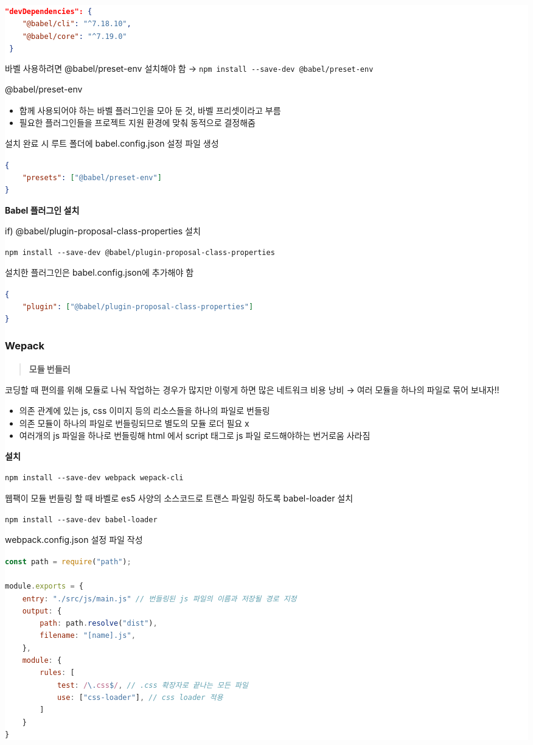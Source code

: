 ```json
"devDependencies": {
    "@babel/cli": "^7.18.10",
    "@babel/core": "^7.19.0"
 }
```

바벨 사용하려면 @babel/preset-env 설치해야 함 →  `npm install --save-dev @babel/preset-env`

@babel/preset-env

- 함께 사용되어야 하는 바벨 플러그인을 모아 둔 것, 바벨 프리셋이라고 부름
- 필요한 플러그인들을 프로젝트 지원 환경에 맞춰 동적으로 결정해줌

설치 완료 시 루트 폴더에 babel.config.json 설정 파일 생성

```json
{
	"presets": ["@babel/preset-env"]
}
```

**Babel 플러그인 설치**

if) @babel/plugin-proposal-class-properties 설치

`npm install --save-dev @babel/plugin-proposal-class-properties` 

설치한 플러그인은 babel.config.json에 추가해야 함

```json
{
	"plugin": ["@babel/plugin-proposal-class-properties"]
}
```

### Wepack

> **모듈 번들러**
> 

코딩할 때 편의를 위해 모듈로 나눠 작업하는 경우가 많지만 이렇게 하면 많은 네트워크 비용 낭비 → 여러 모듈을 하나의 파일로 묶어 보내자!!

- 의존 관계에 있는 js, css 이미지 등의 리소스들을 하나의 파일로 번들링
- 의존 모듈이 하나의 파일로 번들링되므로 별도의 모듈 로더 필요 x
- 여러개의 js 파일을 하나로 번들링해 html 에서 script 태그로 js 파일 로드해야하는 번거로움 사라짐

**설치**

`npm install --save-dev webpack wepack-cli` 

웹팩이 모듈 번들링 할 때 바벨로 es5 사양의 소스코드로 트랜스 파일링 하도록 babel-loader 설치

`npm install --save-dev babel-loader`

webpack.config.json 설정 파일 작성

```jsx
const path = require("path");

module.exports = { 
	entry: "./src/js/main.js" // 번들링된 js 파일의 이름과 저장될 경로 지정
	output: {
		path: path.resolve("dist"),
		filename: "[name].js",
	},
	module: {
		rules: [
			test: /\.css$/, // .css 확장자로 끝나는 모든 파일
			use: ["css-loader"], // css loader 적용
		]
	}
}
```